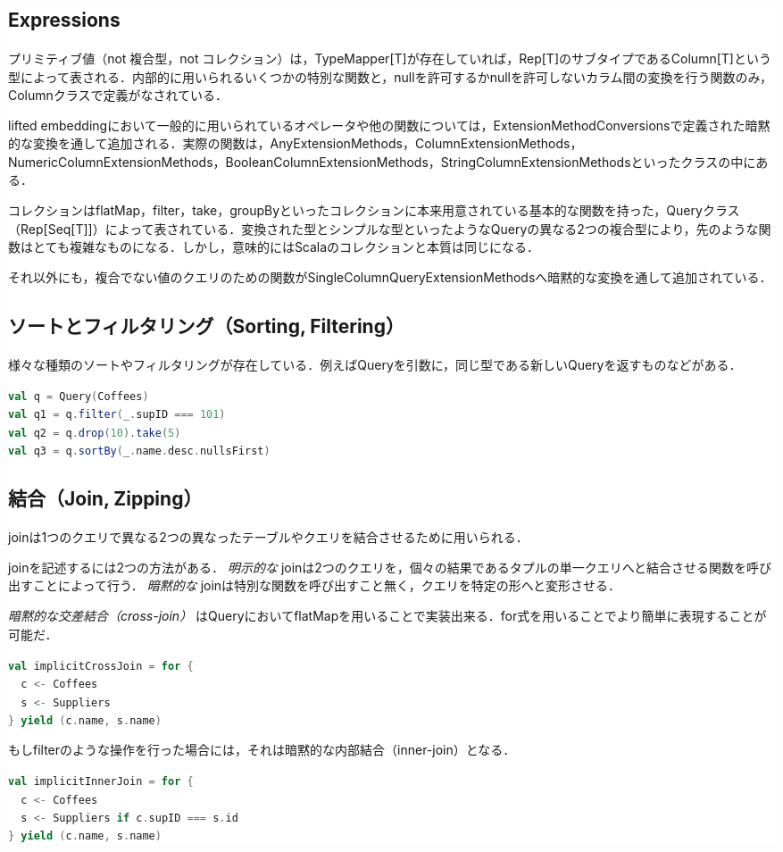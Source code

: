 Expressions
-------------

プリミティブ値（not 複合型，not コレクション）は，TypeMapper[T]が存在していれば，Rep[T]のサブタイプであるColumn[T]という型によって表される．内部的に用いられるいくつかの特別な関数と，nullを許可するかnullを許可しないカラム間の変換を行う関数のみ，Columnクラスで定義がなされている．



lifted embeddingにおいて一般的に用いられているオペレータや他の関数については，ExtensionMethodConversionsで定義された暗黙的な変換を通して追加される．実際の関数は，AnyExtensionMethods，ColumnExtensionMethods，NumericColumnExtensionMethods，BooleanColumnExtensionMethods，StringColumnExtensionMethodsといったクラスの中にある．



コレクションはflatMap，filter，take，groupByといったコレクションに本来用意されている基本的な関数を持った，Queryクラス（Rep[Seq[T]]）によって表されている．変換された型とシンプルな型といったようなQueryの異なる2つの複合型により，先のような関数はとても複雑なものになる．しかし，意味的にはScalaのコレクションと本質は同じになる．



それ以外にも，複合でない値のクエリのための関数がSingleColumnQueryExtensionMethodsへ暗黙的な変換を通して追加されている．



ソートとフィルタリング（Sorting, Filtering）
--------------------------------------------

様々な種類のソートやフィルタリングが存在している．例えばQueryを引数に，同じ型である新しいQueryを返すものなどがある．



```scala
val q = Query(Coffees)
val q1 = q.filter(_.supID === 101)
val q2 = q.drop(10).take(5)
val q3 = q.sortBy(_.name.desc.nullsFirst)
``` 

結合（Join, Zipping）
--------------------

joinは1つのクエリで異なる2つの異なったテーブルやクエリを結合させるために用いられる．



joinを記述するには2つの方法がある． *明示的な* joinは2つのクエリを，個々の結果であるタプルの単一クエリへと結合させる関数を呼び出すことによって行う． *暗黙的な* joinは特別な関数を呼び出すこと無く，クエリを特定の形へと変形させる．



*暗黙的な交差結合（cross-join）* はQueryにおいてflatMapを用いることで実装出来る．for式を用いることでより簡単に表現することが可能だ．



```scala
val implicitCrossJoin = for {
  c <- Coffees
  s <- Suppliers
} yield (c.name, s.name)
```

もしfilterのような操作を行った場合には，それは暗黙的な内部結合（inner-join）となる．



```scala
val implicitInnerJoin = for {
  c <- Coffees
  s <- Suppliers if c.supID === s.id
} yield (c.name, s.name)
```


[1]: https://github.com/slick/slick-examples/tree/1.0.0
[2]: http://www.scala-sbt.org/
[3]: http://www.slf4j.org/
[4]: http://logback.qos.ch/
[5]: https://github.com/slick/slick-examples/blob/1.0.0/src/main/scala/com/typesafe/slick/examples/lifted/FirstExample.scala
[6]: http://h2database.com/
[7]: http://slick.typesafe.com/doc/1.0.0/session.html
[8]: http://slick.typesafe.com/doc/1.0.0/sql.html
[9]: http://slick.typesafe.com/doc/1.0.0/direct-embedding.html
[10]: http://slick.typesafe.com/doc/1.0.0/lifted-embedding.html
[1]: http://slick.typesafe.com/doc/1.0.0/gettingstarted.html
[2]: http://slick.typesafe.com/doc/1.0.0/direct-embedding.html
[3]: http://slick.typesafe.com/doc/1.0.0/api/#scala.slick.jdbc.Invoker
[4]: http://slick.typesafe.com/doc/1.0.0/api/#scala.slick.jdbc.UnitInvoker
[5]: http://slick.typesafe.com/doc/1.0.0/api/#scala.slick.driver.BasicInvokerComponent$DeleteInvoker
[6]: http://slick.typesafe.com/doc/1.0.0/api/#scala.slick.driver.BasicInvokerComponent$InsertInvoker
[7]: http://slick.typesafe.com/doc/1.0.0/api/#scala.slick.driver.BasicInvokerComponent$FullInsertInvoker
[8]: http://slick.typesafe.com/doc/1.0.0/api/#scala.slick.driver.BasicInvokerComponent$UpdateInvoker
[9]: http://slick.typesafe.com/doc/1.0.0/api/#scala.slick.lifted.Parameters
[10]: http://slick.typesafe.com/doc/1.0.0/api/#scala.slick.lifted.SimpleFunction
[11]: http://slick.typesafe.com/doc/1.0.0/api/#scala.slick.lifted.SimpleBinaryOperator
[12]: http://slick.typesafe.com/doc/1.0.0/api/#scala.slick.lifted.SimpleLiteral
[13]: http://slick.typesafe.com/doc/1.0.0/api/#scala.slick.lifted.SimpleExpression
[14]: http://slick.typesafe.com/doc/1.0.0/api/#scala.slick.lifted.TypeMapper
[15]: http://slick.typesafe.com/doc/1.0.0/api/#scala.slick.lifted.TypeMapperDelegate
[16]: http://slick.typesafe.com/doc/1.0.0/api/#scala.slick.lifted.MappedTypeMapper
[1]: http://en.wikipedia.org/wiki/Java_Database_Connectivity
[2]: https://github.com/slick/slick-examples/blob/1.0.0/src/main/scala/com/typesafe/slick/examples/jdbc/PlainSQL.scala
[3]: http://slick.typesafe.com/doc/1.0.0/lifted-embedding.html
[4]: http://slick.typesafe.com/doc/1.0.0/direct-embedding.html
[5]: http://slick.typesafe.com/doc/1.0.0/gettingstarted.html#gettingstarted-dbconnection
 [1]: http://slick.typesafe.com/gettingstarted.html
 [2]: http://slick.typesafe.com/lifted-embedding.html
 [3]: http://slick.typesafe.com/sql.html  
 [1]: https://github.com/slick/slick-testkit-example/tree/1.0.0  
 [1]: http://typesafe.com/public/legal/TypesafeSubscriptionAgreement-v1.pdf
 [2]: http://www.scala-sbt.org/  
